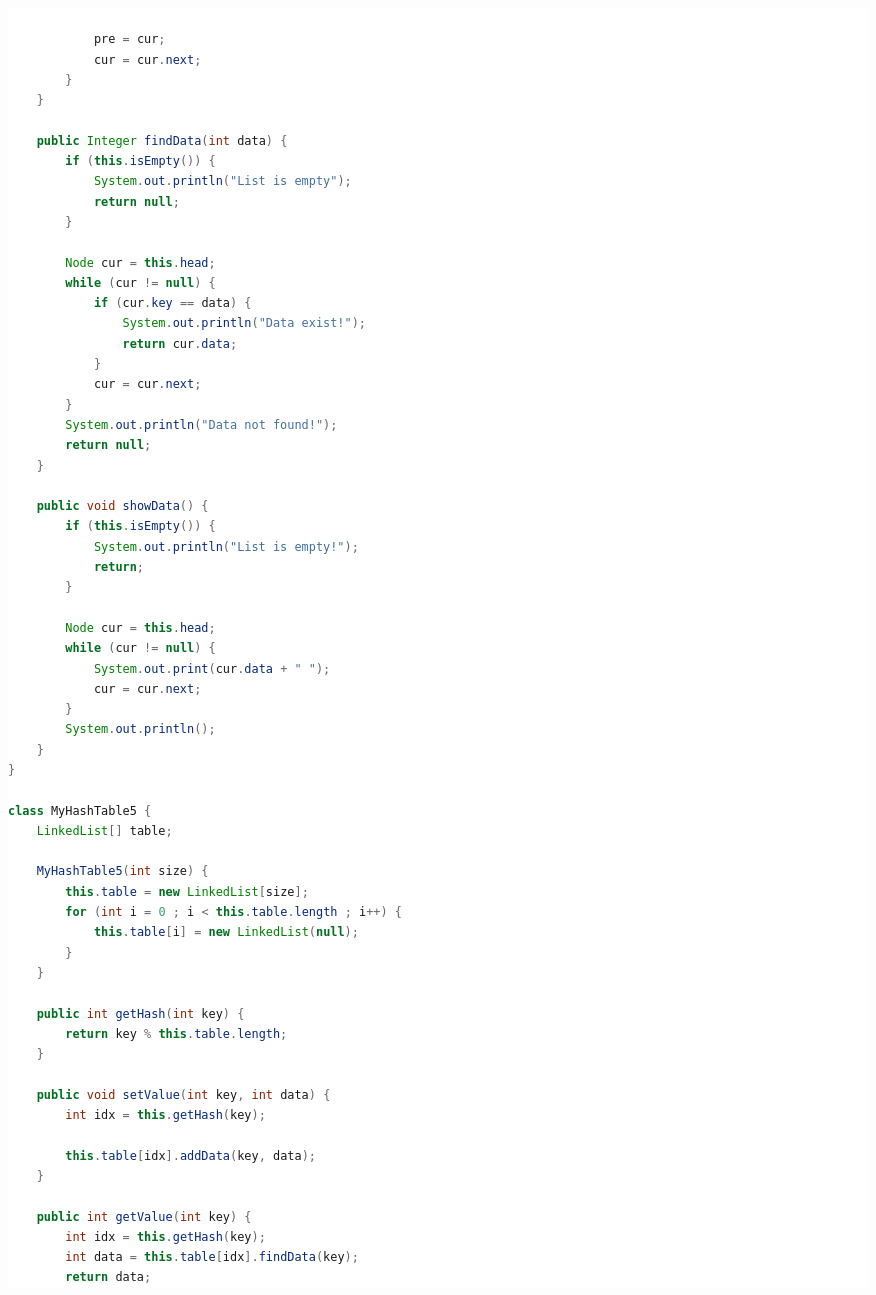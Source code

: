 ```java

            pre = cur;
            cur = cur.next;
        }
    }

    public Integer findData(int data) {
        if (this.isEmpty()) {
            System.out.println("List is empty");
            return null;
        }

        Node cur = this.head;
        while (cur != null) {
            if (cur.key == data) {
                System.out.println("Data exist!");
                return cur.data;
            }
            cur = cur.next;
        }
        System.out.println("Data not found!");
        return null;
    }

    public void showData() {
        if (this.isEmpty()) {
            System.out.println("List is empty!");
            return;
        }

        Node cur = this.head;
        while (cur != null) {
            System.out.print(cur.data + " ");
            cur = cur.next;
        }
        System.out.println();
    }
}

class MyHashTable5 {
    LinkedList[] table;

    MyHashTable5(int size) {
        this.table = new LinkedList[size];
        for (int i = 0 ; i < this.table.length ; i++) {
            this.table[i] = new LinkedList(null);
        }
    }

    public int getHash(int key) {
        return key % this.table.length;
    }

    public void setValue(int key, int data) {
        int idx = this.getHash(key);

        this.table[idx].addData(key, data);
    }

    public int getValue(int key) {
        int idx = this.getHash(key);
        int data = this.table[idx].findData(key);
        return data;
```